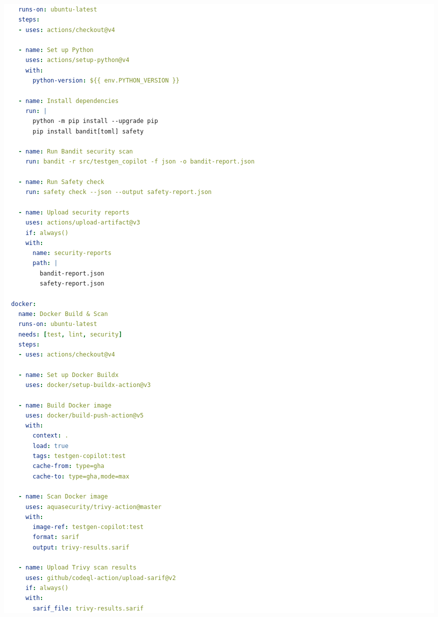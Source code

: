 ```yaml
    runs-on: ubuntu-latest
    steps:
    - uses: actions/checkout@v4

    - name: Set up Python
      uses: actions/setup-python@v4
      with:
        python-version: ${{ env.PYTHON_VERSION }}

    - name: Install dependencies
      run: |
        python -m pip install --upgrade pip
        pip install bandit[toml] safety

    - name: Run Bandit security scan
      run: bandit -r src/testgen_copilot -f json -o bandit-report.json

    - name: Run Safety check
      run: safety check --json --output safety-report.json

    - name: Upload security reports
      uses: actions/upload-artifact@v3
      if: always()
      with:
        name: security-reports
        path: |
          bandit-report.json
          safety-report.json

  docker:
    name: Docker Build & Scan
    runs-on: ubuntu-latest
    needs: [test, lint, security]
    steps:
    - uses: actions/checkout@v4

    - name: Set up Docker Buildx
      uses: docker/setup-buildx-action@v3

    - name: Build Docker image
      uses: docker/build-push-action@v5
      with:
        context: .
        load: true
        tags: testgen-copilot:test
        cache-from: type=gha
        cache-to: type=gha,mode=max

    - name: Scan Docker image
      uses: aquasecurity/trivy-action@master
      with:
        image-ref: testgen-copilot:test
        format: sarif
        output: trivy-results.sarif

    - name: Upload Trivy scan results
      uses: github/codeql-action/upload-sarif@v2
      if: always()
      with:
        sarif_file: trivy-results.sarif
```

